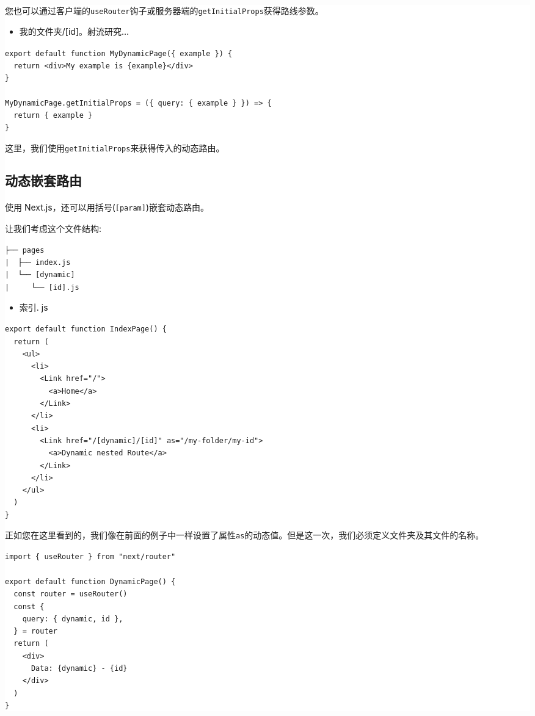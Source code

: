 您也可以通过客户端的`useRouter`钩子或服务器端的`getInitialProps`获得路线参数。

*   我的文件夹/[id]。射流研究…

```
export default function MyDynamicPage({ example }) {
  return <div>My example is {example}</div>
}

MyDynamicPage.getInitialProps = ({ query: { example } }) => {
  return { example }
} 
```

这里，我们使用`getInitialProps`来获得传入的动态路由。

## 动态嵌套路由

使用 Next.js，还可以用括号(`[param]`)嵌套动态路由。

让我们考虑这个文件结构:

```
├── pages
|  ├── index.js
|  └── [dynamic]
|     └── [id].js 
```

*   索引. js

```
export default function IndexPage() {
  return (
    <ul>
      <li>
        <Link href="/">
          <a>Home</a>
        </Link>
      </li>
      <li>
        <Link href="/[dynamic]/[id]" as="/my-folder/my-id">
          <a>Dynamic nested Route</a>
        </Link>
      </li>
    </ul>
  )
} 
```

正如您在这里看到的，我们像在前面的例子中一样设置了属性`as`的动态值。但是这一次，我们必须定义文件夹及其文件的名称。

```
import { useRouter } from "next/router"

export default function DynamicPage() {
  const router = useRouter()
  const {
    query: { dynamic, id },
  } = router
  return (
    <div>
      Data: {dynamic} - {id}
    </div>
  )
} 
```
